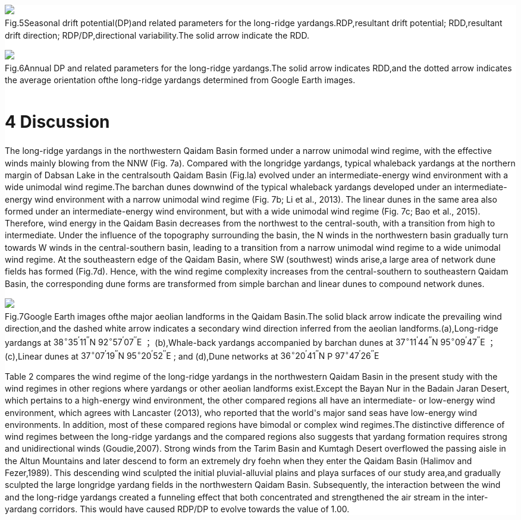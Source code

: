 ![](images/e6ce7e86fc05afbe6325eba90083ba8e7aa557fac7ca5477f3c30b58962e1fb7.jpg)  
Fig.5Seasonal drift potential(DP)and related parameters for the long-ridge yardangs.RDP,resultant drift potential; RDD,resultant drift direction; RDP/DP,directional variability.The solid arrow indicate the RDD.

![](images/d48470d061804fb93614d3142362161407c91fe9f3435c440e825be959225395.jpg)  
Fig.6Annual DP and related parameters for the long-ridge yardangs.The solid arrow indicates RDD,and the dotted arrow indicates the average orientation ofthe long-ridge yardangs determined from Google Earth images.

# 4 Discussion

The long-ridge yardangs in the northwestern Qaidam Basin formed under a narrow unimodal wind regime, with the effective winds mainly blowing from the NNW (Fig. 7a). Compared with the longridge yardangs, typical whaleback yardangs at the northern margin of Dabsan Lake in the centralsouth Qaidam Basin (Fig.la) evolved under an intermediate-energy wind environment with a wide unimodal wind regime.The barchan dunes downwind of the typical whaleback yardangs developed under an intermediate-energy wind environment with a narrow unimodal wind regime (Fig. 7b; Li et al., 2013). The linear dunes in the same area also formed under an intermediate-energy wind environment, but with a wide unimodal wind regime (Fig. 7c; Bao et al., 2015). Therefore, wind energy in the Qaidam Basin decreases from the northwest to the central-south, with a transition from high to intermediate. Under the influence of the topography surrounding the basin, the N winds in the northwestern basin gradually turn towards W winds in the central-southern basin, leading to a transition from a narrow unimodal wind regime to a wide unimodal wind regime. At the southeastern edge of the Qaidam Basin, where SW (southwest) winds arise,a large area of network dune fields has formed (Fig.7d). Hence, with the wind regime complexity increases from the central-southern to southeastern Qaidam Basin, the corresponding dune forms are transformed from simple barchan and linear dunes to compound network dunes.

![](images/39b6720f3a24af24761d41a36c833c1231159767f3f0aa8f592b6713305d10c0.jpg)  
Fig.7Google Earth images ofthe major aeolian landforms in the Qaidam Basin.The solid black arrow indicate the prevailing wind direction,and the dashed white arrow indicates a secondary wind direction inferred from the aeolian landforms.(a),Long-ridge yardangs at $3 8 ^ { \circ } 3 5 ^ { \prime } 1 1 ^ { \prime \prime } \mathrm { N }$ $9 2 ^ { \circ } 5 7 ^ { \prime } 0 7 ^ { \prime \prime } \mathrm { E }$ ； (b),Whale-back yardangs accompanied by barchan dunes at $3 7 ^ { \circ } 1 1 ^ { \prime } 4 4 ^ { \prime \prime } \mathrm { N }$ $9 5 ^ { \circ } 0 9 ^ { \prime } 4 7 ^ { \prime \prime } \mathrm { E }$ ； (c),Linear dunes at $3 7 ^ { \circ } 0 7 ^ { \prime } 1 9 ^ { \prime \prime } \mathrm { N }$ $9 5 ^ { \circ } 2 0 ^ { \prime } 5 2 ^ { \prime \prime } \mathrm { E }$ ; and (d),Dune networks at $3 6 ^ { \circ } 2 0 ^ { \prime } 4 1 ^ { \prime \prime } \mathrm { N }$ P $9 7 ^ { \circ } 4 7 ^ { \prime } 2 6 ^ { \prime \prime } \mathrm { E }$

Table 2 compares the wind regime of the long-ridge yardangs in the northwestern Qaidam Basin in the present study with the wind regimes in other regions where yardangs or other aeolian landforms exist.Except the Bayan Nur in the Badain Jaran Desert, which pertains to a high-energy wind environment, the other compared regions all have an intermediate- or low-energy wind environment, which agrees with Lancaster (2O13), who reported that the world's major sand seas have low-energy wind environments. In addition, most of these compared regions have bimodal or complex wind regimes.The distinctive difference of wind regimes between the long-ridge yardangs and the compared regions also suggests that yardang formation requires strong and unidirectional winds (Goudie,2007). Strong winds from the Tarim Basin and Kumtagh Desert overflowed the passing aisle in the Altun Mountains and later descend to form an extremely dry foehn when they enter the Qaidam Basin (Halimov and Fezer,1989). This descending wind sculpted the initial pluvial-alluvial plains and playa surfaces of our study area,and gradually sculpted the large longridge yardang fields in the northwestern Qaidam Basin. Subsequently, the interaction between the wind and the long-ridge yardangs created a funneling effect that both concentrated and strengthened the air stream in the inter-yardang corridors. This would have caused RDP/DP to evolve towards the value of 1.00.
